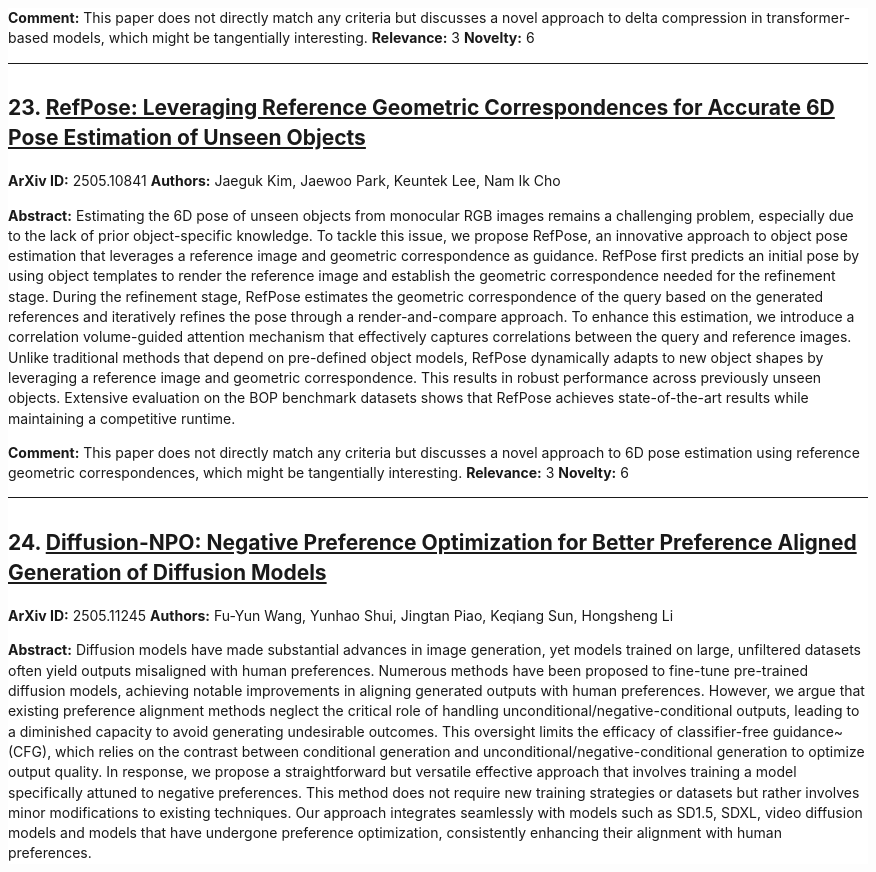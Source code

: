 **Comment:** This paper does not directly match any criteria but discusses a novel approach to delta compression in transformer-based models, which might be tangentially interesting.
**Relevance:** 3
**Novelty:** 6

---

## 23. [RefPose: Leveraging Reference Geometric Correspondences for Accurate 6D Pose Estimation of Unseen Objects](https://arxiv.org/abs/2505.10841) <a id="link23"></a>
**ArXiv ID:** 2505.10841
**Authors:** Jaeguk Kim, Jaewoo Park, Keuntek Lee, Nam Ik Cho

**Abstract:**  Estimating the 6D pose of unseen objects from monocular RGB images remains a challenging problem, especially due to the lack of prior object-specific knowledge. To tackle this issue, we propose RefPose, an innovative approach to object pose estimation that leverages a reference image and geometric correspondence as guidance. RefPose first predicts an initial pose by using object templates to render the reference image and establish the geometric correspondence needed for the refinement stage. During the refinement stage, RefPose estimates the geometric correspondence of the query based on the generated references and iteratively refines the pose through a render-and-compare approach. To enhance this estimation, we introduce a correlation volume-guided attention mechanism that effectively captures correlations between the query and reference images. Unlike traditional methods that depend on pre-defined object models, RefPose dynamically adapts to new object shapes by leveraging a reference image and geometric correspondence. This results in robust performance across previously unseen objects. Extensive evaluation on the BOP benchmark datasets shows that RefPose achieves state-of-the-art results while maintaining a competitive runtime.

**Comment:** This paper does not directly match any criteria but discusses a novel approach to 6D pose estimation using reference geometric correspondences, which might be tangentially interesting.
**Relevance:** 3
**Novelty:** 6

---

## 24. [Diffusion-NPO: Negative Preference Optimization for Better Preference Aligned Generation of Diffusion Models](https://arxiv.org/abs/2505.11245) <a id="link24"></a>
**ArXiv ID:** 2505.11245
**Authors:** Fu-Yun Wang, Yunhao Shui, Jingtan Piao, Keqiang Sun, Hongsheng Li

**Abstract:**  Diffusion models have made substantial advances in image generation, yet models trained on large, unfiltered datasets often yield outputs misaligned with human preferences. Numerous methods have been proposed to fine-tune pre-trained diffusion models, achieving notable improvements in aligning generated outputs with human preferences. However, we argue that existing preference alignment methods neglect the critical role of handling unconditional/negative-conditional outputs, leading to a diminished capacity to avoid generating undesirable outcomes. This oversight limits the efficacy of classifier-free guidance~(CFG), which relies on the contrast between conditional generation and unconditional/negative-conditional generation to optimize output quality. In response, we propose a straightforward but versatile effective approach that involves training a model specifically attuned to negative preferences. This method does not require new training strategies or datasets but rather involves minor modifications to existing techniques. Our approach integrates seamlessly with models such as SD1.5, SDXL, video diffusion models and models that have undergone preference optimization, consistently enhancing their alignment with human preferences.
